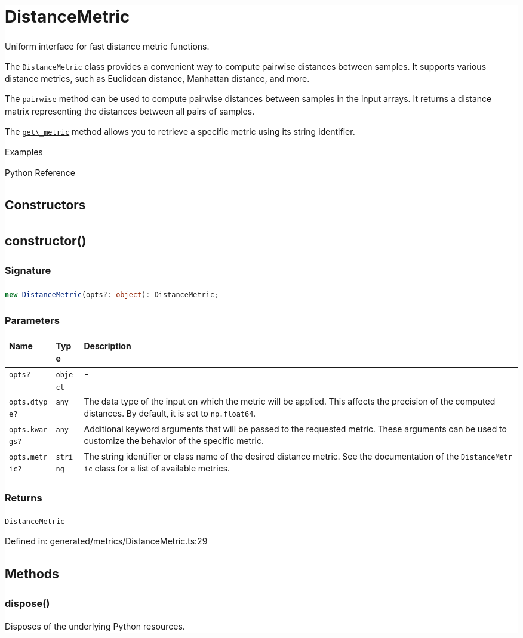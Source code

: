 # DistanceMetric

Uniform interface for fast distance metric functions.

The `DistanceMetric` class provides a convenient way to compute pairwise distances between samples. It supports various distance metrics, such as Euclidean distance, Manhattan distance, and more.

The `pairwise` method can be used to compute pairwise distances between samples in the input arrays. It returns a distance matrix representing the distances between all pairs of samples.

The [`get\_metric`](#sklearn.metrics.DistanceMetric.get_metric "sklearn.metrics.DistanceMetric.get_metric") method allows you to retrieve a specific metric using its string identifier.

Examples

[Python Reference](https://scikit-learn.org/stable/modules/generated/sklearn.metrics.DistanceMetric.html)

## Constructors

## constructor()

### Signature

```ts
new DistanceMetric(opts?: object): DistanceMetric;
```

### Parameters

| Name | Type | Description |
| :------ | :------ | :------ |
| `opts?` | `object` | - |
| `opts.dtype?` | `any` | The data type of the input on which the metric will be applied. This affects the precision of the computed distances. By default, it is set to `np.float64`. |
| `opts.kwargs?` | `any` | Additional keyword arguments that will be passed to the requested metric. These arguments can be used to customize the behavior of the specific metric. |
| `opts.metric?` | `string` | The string identifier or class name of the desired distance metric. See the documentation of the `DistanceMetric` class for a list of available metrics. |

### Returns

[`DistanceMetric`](DistanceMetric.md)

Defined in:  [generated/metrics/DistanceMetric.ts:29](https://github.com/transitive-bullshit/scikit-learn-ts/blob/f3d7d2d/packages/sklearn/src/generated/metrics/DistanceMetric.ts#L29)

## Methods

### dispose()

Disposes of the underlying Python resources.
